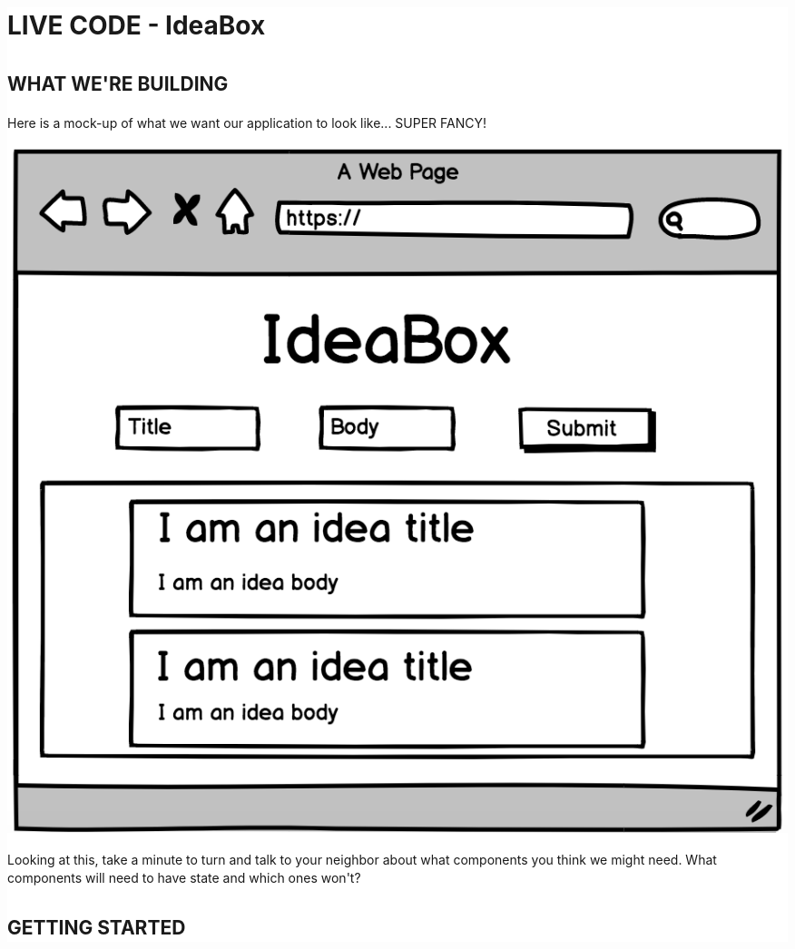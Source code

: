 # **LIVE CODE - IdeaBox**

## WHAT WE'RE BUILDING

Here is a mock-up of what we want our application to look like... SUPER FANCY!

![ideabox mock-up](./assets/ideabox-spec.png)

Looking at this, take a minute to turn and talk to your neighbor about what components you think we might need. What components will need to have state and which ones won't?

## GETTING STARTED
